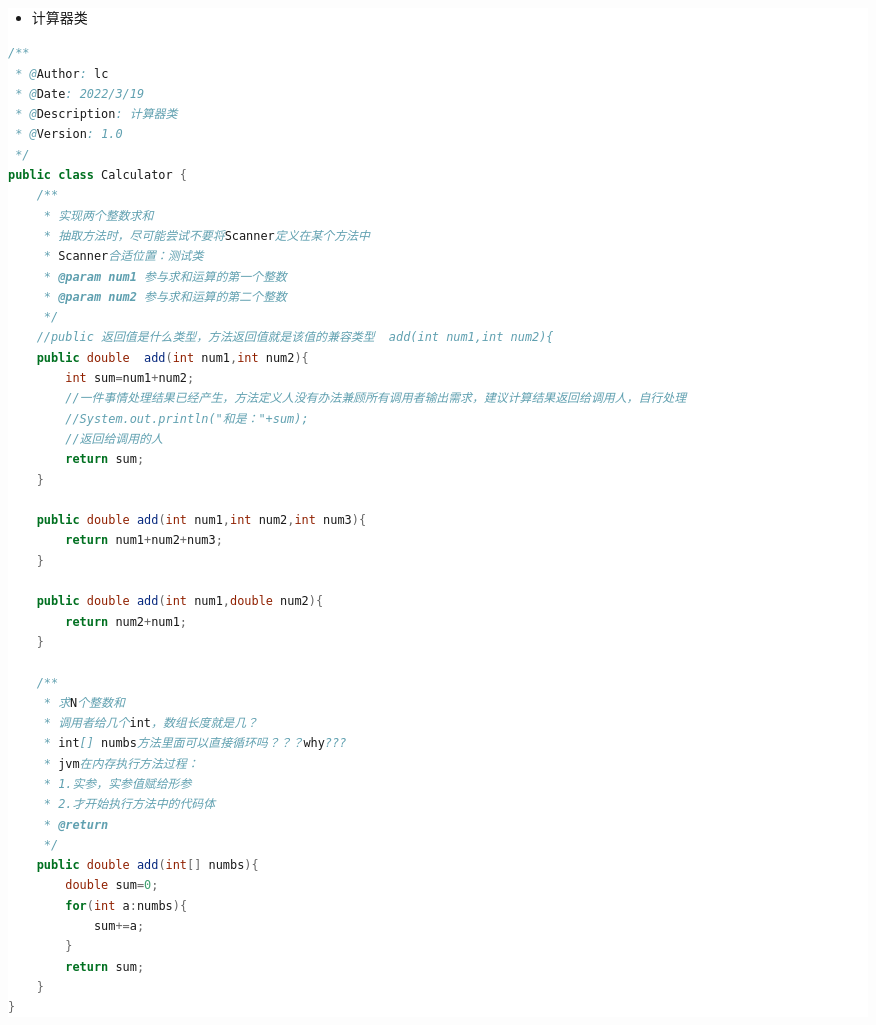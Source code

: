 - 计算器类

```java
/**
 * @Author: lc
 * @Date: 2022/3/19
 * @Description: 计算器类
 * @Version: 1.0
 */
public class Calculator {
	/**
	 * 实现两个整数求和
	 * 抽取方法时，尽可能尝试不要将Scanner定义在某个方法中
	 * Scanner合适位置：测试类
	 * @param num1 参与求和运算的第一个整数
	 * @param num2 参与求和运算的第二个整数
	 */
	//public 返回值是什么类型，方法返回值就是该值的兼容类型  add(int num1,int num2){
	public double  add(int num1,int num2){
		int sum=num1+num2;
		//一件事情处理结果已经产生，方法定义人没有办法兼顾所有调用者输出需求，建议计算结果返回给调用人，自行处理
		//System.out.println("和是："+sum);
		//返回给调用的人
		return sum;
	}

	public double add(int num1,int num2,int num3){
		return num1+num2+num3;
	}

	public double add(int num1,double num2){
		return num2+num1;
	}

	/**
	 * 求N个整数和
	 * 调用者给几个int，数组长度就是几？
	 * int[] numbs方法里面可以直接循环吗？？？why???
	 * jvm在内存执行方法过程：
	 * 1.实参，实参值赋给形参
	 * 2.才开始执行方法中的代码体
	 * @return
	 */
	public double add(int[] numbs){
		double sum=0;
		for(int a:numbs){
			sum+=a;
		}
		return sum;
	}
}
```

